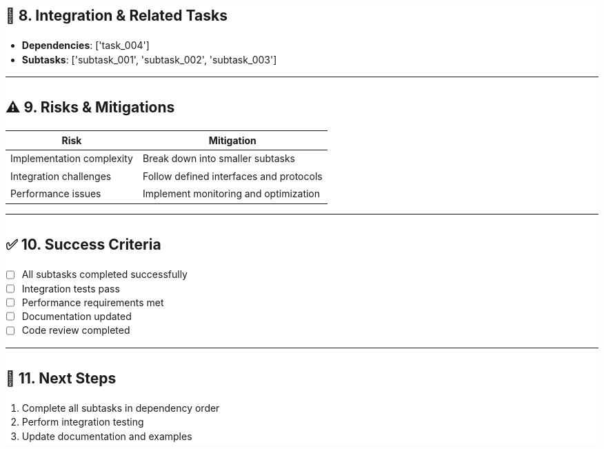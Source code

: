 
## 🔗 8. Integration & Related Tasks
- **Dependencies**: ['task_004']
- **Subtasks**: ['subtask_001', 'subtask_002', 'subtask_003']

---

## ⚠️ 9. Risks & Mitigations
| Risk | Mitigation |
|------|------------|
| Implementation complexity | Break down into smaller subtasks |
| Integration challenges | Follow defined interfaces and protocols |
| Performance issues | Implement monitoring and optimization |

---

## ✅ 10. Success Criteria
- [ ] All subtasks completed successfully
- [ ] Integration tests pass
- [ ] Performance requirements met
- [ ] Documentation updated
- [ ] Code review completed

---

## 🚀 11. Next Steps
1. Complete all subtasks in dependency order
2. Perform integration testing
3. Update documentation and examples
